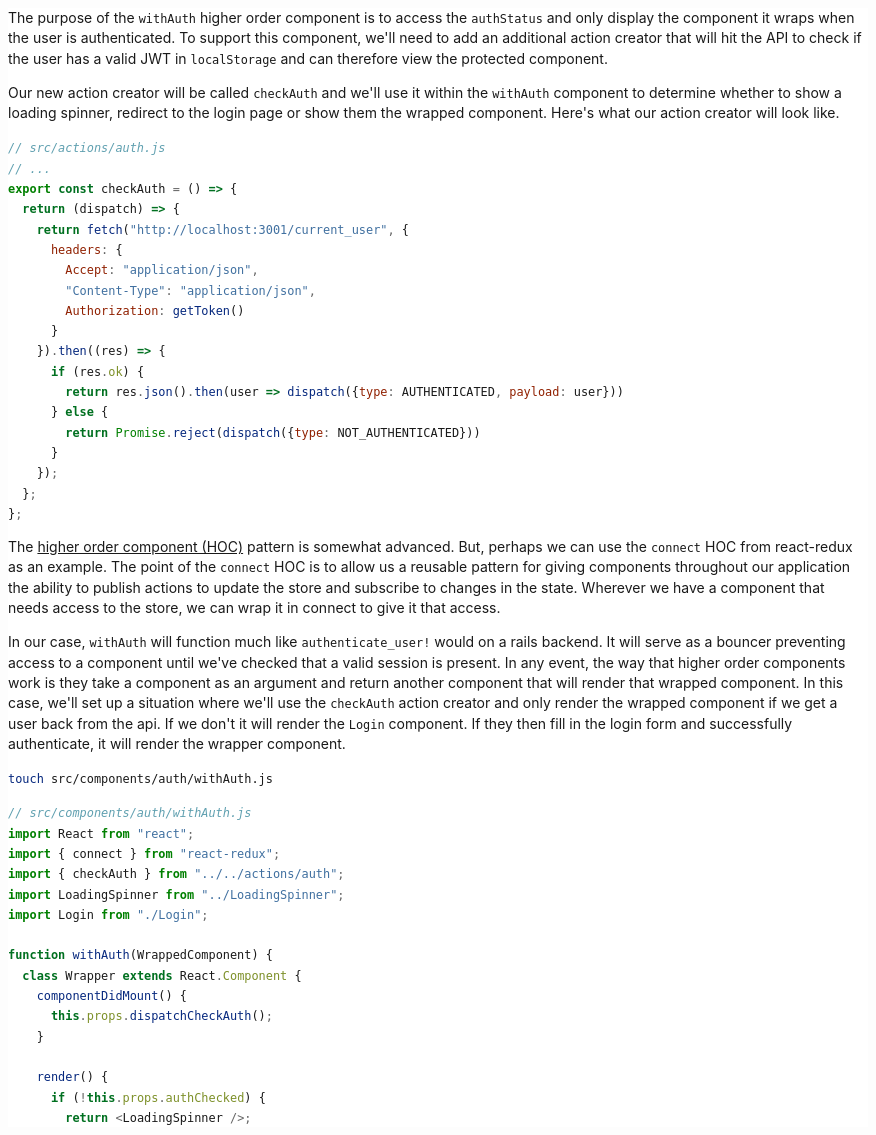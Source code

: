 The purpose of the `withAuth` higher order component is to access the `authStatus` and only display the component it wraps when the user is authenticated. To support this component, we'll need to add an additional action creator that will hit the API to check if the user has a valid JWT in `localStorage` and can therefore view the protected component.

Our new action creator will be called `checkAuth` and we'll use it within the `withAuth` component to determine whether to show a loading spinner, redirect to the login page or show them the wrapped component. Here's what our action creator will look like.

```js
// src/actions/auth.js
// ... 
export const checkAuth = () => {
  return (dispatch) => {
    return fetch("http://localhost:3001/current_user", {
      headers: {
        Accept: "application/json",
        "Content-Type": "application/json",
        Authorization: getToken()
      }
    }).then((res) => {
      if (res.ok) {
        return res.json().then(user => dispatch({type: AUTHENTICATED, payload: user}))
      } else {
        return Promise.reject(dispatch({type: NOT_AUTHENTICATED}))
      }
    });
  };
};
```

The [higher order component (HOC)](https://reactjs.org/docs/higher-order-components.html) pattern is somewhat advanced. But, perhaps we can use the `connect` HOC from react-redux as an example. The point of the `connect` HOC is to allow us a reusable pattern for giving components throughout our application the ability to publish actions to update the store and subscribe to changes in the state. Wherever we have a component that needs access to the store, we can wrap it in connect to give it that access.

In our case, `withAuth` will function much like `authenticate_user!` would on a rails backend. It will serve as a bouncer preventing access to a component until we've checked that a valid session is present. In any event, the way that higher order components work is they take a component as an argument and return another component that will render that wrapped component. In this case, we'll set up a situation where we'll use the `checkAuth` action creator and only render the wrapped component if we get a user back from the api. If we don't it will render the `Login` component. If they then fill in the login form and successfully authenticate, it will render the wrapper component.

```bash
touch src/components/auth/withAuth.js
```

```js
// src/components/auth/withAuth.js
import React from "react";
import { connect } from "react-redux";
import { checkAuth } from "../../actions/auth";
import LoadingSpinner from "../LoadingSpinner";
import Login from "./Login";

function withAuth(WrappedComponent) {
  class Wrapper extends React.Component {
    componentDidMount() {
      this.props.dispatchCheckAuth();
    }

    render() {
      if (!this.props.authChecked) {
        return <LoadingSpinner />;
```